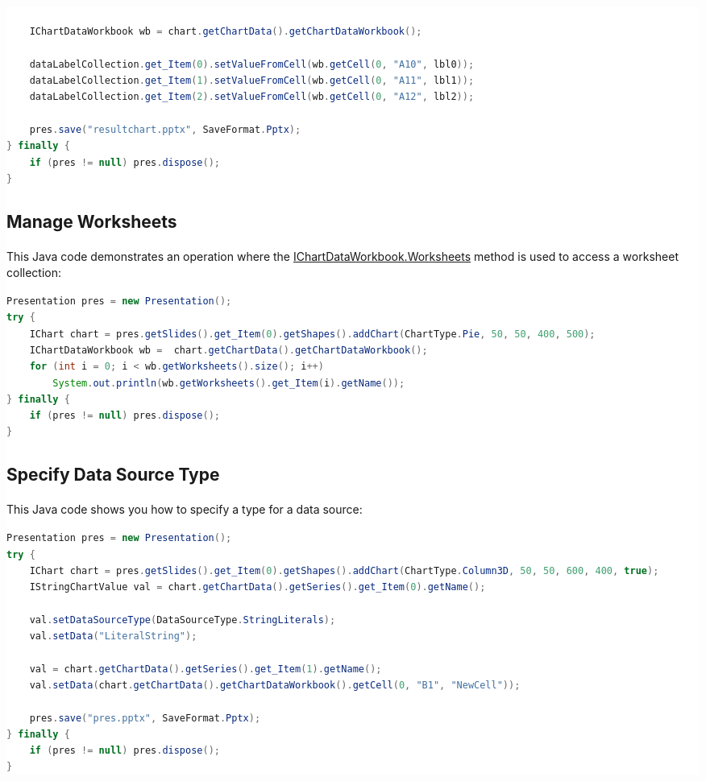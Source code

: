 ```java

    IChartDataWorkbook wb = chart.getChartData().getChartDataWorkbook();

    dataLabelCollection.get_Item(0).setValueFromCell(wb.getCell(0, "A10", lbl0));
    dataLabelCollection.get_Item(1).setValueFromCell(wb.getCell(0, "A11", lbl1));
    dataLabelCollection.get_Item(2).setValueFromCell(wb.getCell(0, "A12", lbl2));

    pres.save("resultchart.pptx", SaveFormat.Pptx);
} finally {
    if (pres != null) pres.dispose();
}
```

## **Manage Worksheets**

This Java code demonstrates an operation where the [IChartDataWorkbook.Worksheets](https://reference.aspose.com/slides/php-java/com.aspose.slides/IChartDataWorkbook#getWorksheets--) method is used to access a worksheet collection:

```java
Presentation pres = new Presentation();
try {
    IChart chart = pres.getSlides().get_Item(0).getShapes().addChart(ChartType.Pie, 50, 50, 400, 500);
    IChartDataWorkbook wb =  chart.getChartData().getChartDataWorkbook();
    for (int i = 0; i < wb.getWorksheets().size(); i++)
        System.out.println(wb.getWorksheets().get_Item(i).getName());
} finally {
    if (pres != null) pres.dispose();
}
```

## **Specify Data Source Type**

This Java code shows you how to specify a type for a data source:

```java
Presentation pres = new Presentation();
try {
    IChart chart = pres.getSlides().get_Item(0).getShapes().addChart(ChartType.Column3D, 50, 50, 600, 400, true);
    IStringChartValue val = chart.getChartData().getSeries().get_Item(0).getName();

    val.setDataSourceType(DataSourceType.StringLiterals);
    val.setData("LiteralString");

    val = chart.getChartData().getSeries().get_Item(1).getName();
    val.setData(chart.getChartData().getChartDataWorkbook().getCell(0, "B1", "NewCell"));

    pres.save("pres.pptx", SaveFormat.Pptx);
} finally {
    if (pres != null) pres.dispose();
}
```
